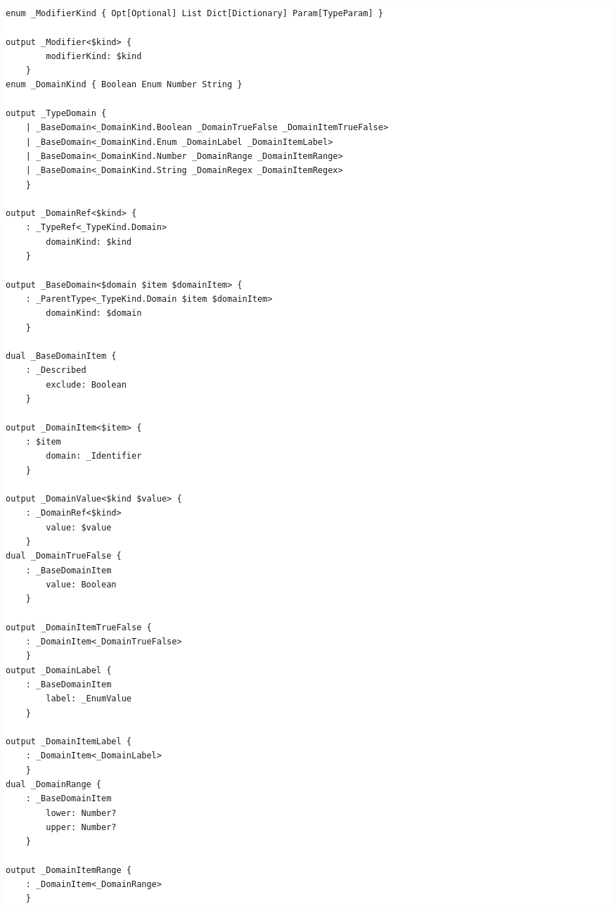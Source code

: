 ```gqlp
enum _ModifierKind { Opt[Optional] List Dict[Dictionary] Param[TypeParam] }

output _Modifier<$kind> {
        modifierKind: $kind
    }
enum _DomainKind { Boolean Enum Number String }

output _TypeDomain {
    | _BaseDomain<_DomainKind.Boolean _DomainTrueFalse _DomainItemTrueFalse>
    | _BaseDomain<_DomainKind.Enum _DomainLabel _DomainItemLabel>
    | _BaseDomain<_DomainKind.Number _DomainRange _DomainItemRange>
    | _BaseDomain<_DomainKind.String _DomainRegex _DomainItemRegex>
    }

output _DomainRef<$kind> {
    : _TypeRef<_TypeKind.Domain>
        domainKind: $kind
    }

output _BaseDomain<$domain $item $domainItem> {
    : _ParentType<_TypeKind.Domain $item $domainItem>
        domainKind: $domain
    }

dual _BaseDomainItem {
    : _Described
        exclude: Boolean
    }

output _DomainItem<$item> {
    : $item
        domain: _Identifier
    }

output _DomainValue<$kind $value> {
    : _DomainRef<$kind>
        value: $value
    }
dual _DomainTrueFalse {
    : _BaseDomainItem
        value: Boolean
    }

output _DomainItemTrueFalse {
    : _DomainItem<_DomainTrueFalse>
    }
output _DomainLabel {
    : _BaseDomainItem
        label: _EnumValue
    }

output _DomainItemLabel {
    : _DomainItem<_DomainLabel>
    }
dual _DomainRange {
    : _BaseDomainItem
        lower: Number?
        upper: Number?
    }

output _DomainItemRange {
    : _DomainItem<_DomainRange>
    }
```